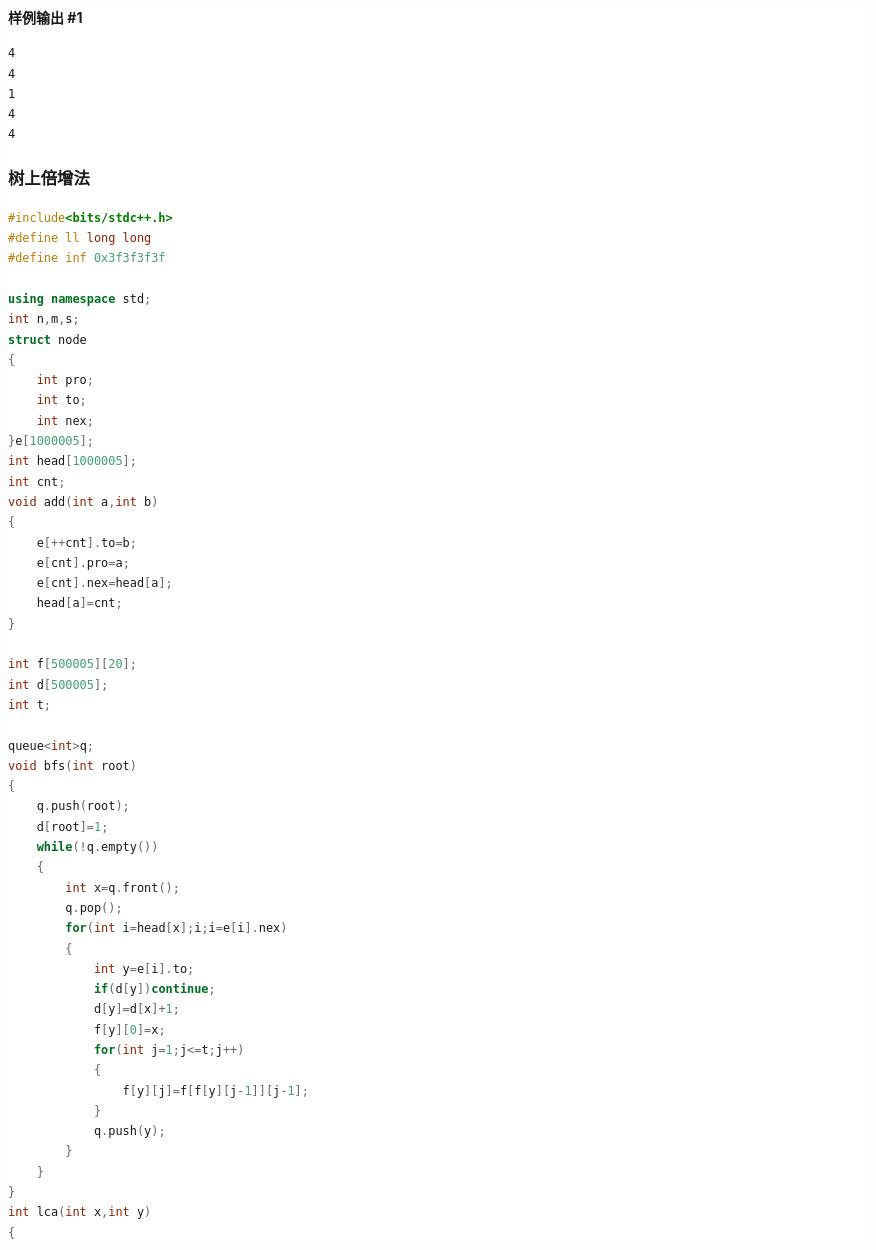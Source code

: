 **样例输出 #1**

```
4
4
1
4
4
```



### 树上倍增法

~~~c++
#include<bits/stdc++.h>
#define ll long long
#define inf 0x3f3f3f3f

using namespace std;
int n,m,s;
struct node
{
	int pro;
	int to;
	int nex;
}e[1000005];
int head[1000005];
int cnt;
void add(int a,int b)
{
	e[++cnt].to=b;
	e[cnt].pro=a;
	e[cnt].nex=head[a];
	head[a]=cnt;
}

int f[500005][20];
int d[500005];
int t;

queue<int>q;
void bfs(int root)
{
	q.push(root);
	d[root]=1;
	while(!q.empty())
	{
		int x=q.front();
		q.pop();
		for(int i=head[x];i;i=e[i].nex)
		{
			int y=e[i].to;
			if(d[y])continue;
			d[y]=d[x]+1;
			f[y][0]=x;
			for(int j=1;j<=t;j++)
			{
				f[y][j]=f[f[y][j-1]][j-1];
			}
			q.push(y);
		}
	}
}
int lca(int x,int y)
{
~~~